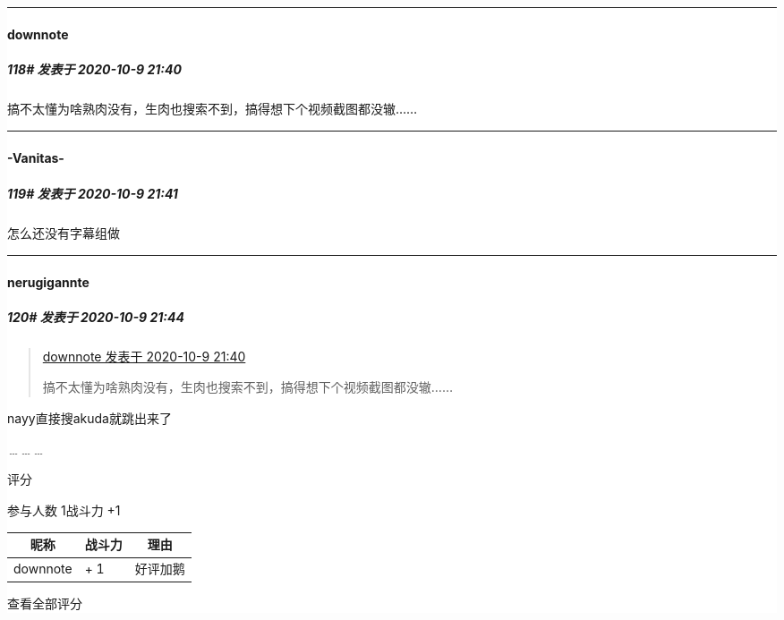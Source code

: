 *****

####  downnote  
##### 118#       发表于 2020-10-9 21:40




搞不太懂为啥熟肉没有，生肉也搜索不到，搞得想下个视频截图都没辙……







*****

####  -Vanitas-  
##### 119#       发表于 2020-10-9 21:41




怎么还没有字幕组做







*****

####  nerugigannte  
##### 120#       发表于 2020-10-9 21:44



<blockquote><a href="httphttps://bbs.saraba1st.com/2b/forum.php?mod=redirect&amp;goto=findpost&amp;pid=49002758&amp;ptid=1918653" target="_blank">downnote 发表于 2020-10-9 21:40</a>

搞不太懂为啥熟肉没有，生肉也搜索不到，搞得想下个视频截图都没辙……</blockquote>
nayy直接搜akuda就跳出来了



﹍﹍﹍

评分





 参与人数 1战斗力 +1

|昵称|战斗力|理由|
|----|---|---|
| downnote| + 1|好评加鹅|



查看全部评分



